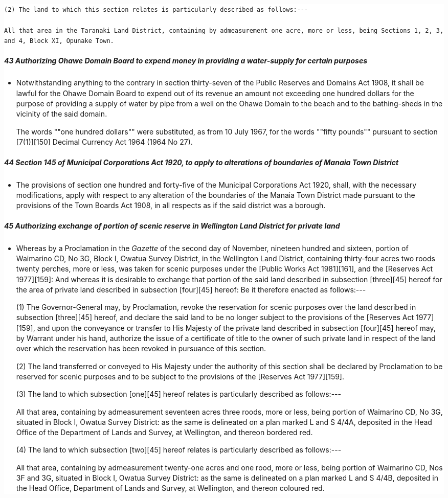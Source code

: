     (2) The land to which this section relates is particularly described as follows:---
    
    All that area in the Taranaki Land District, containing by admeasurement one acre, more or less, being Sections 1, 2, 3, and 4, Block XI, Opunake Town.

##### 43 Authorizing Ohawe Domain Board to expend money in providing a water-supply for certain purposes
    
*   Notwithstanding anything to the contrary in section thirty-seven of the Public Reserves and Domains Act 1908, it shall be lawful for the Ohawe Domain Board to expend out of its revenue an amount not exceeding one hundred dollars for the purpose of providing a supply of water by pipe from a well on the Ohawe Domain to the beach and to the bathing-sheds in the vicinity of the said domain.
    
    The words ""one hundred dollars"" were substituted, as from 10 July 1967, for the words ""fifty pounds"" pursuant to section [7(1)][150] Decimal Currency Act 1964 (1964 No 27).

##### 44 Section 145 of Municipal Corporations Act 1920, to apply to alterations of boundaries of Manaia Town District
    
*   The provisions of section one hundred and forty-five of the Municipal Corporations Act 1920, shall, with the necessary modifications, apply with respect to any alteration of the boundaries of the Manaia Town District made pursuant to the provisions of the Town Boards Act 1908, in all respects as if the said district was a borough.

##### 45 Authorizing exchange of portion of scenic reserve in Wellington Land District for private land
    
*   Whereas by a Proclamation in the _Gazette_ of the second day of November, nineteen hundred and sixteen, portion of Waimarino CD, No 3G, Block I, Owatua Survey District, in the Wellington Land District, containing thirty-four acres two roods twenty perches, more or less, was taken for scenic purposes under the [Public Works Act 1981][161], and the [Reserves Act 1977][159]: And whereas it is desirable to exchange that portion of the said land described in subsection [three][45] hereof for the area of private land described in subsection [four][45] hereof: Be it therefore enacted as follows:---
    
    (1) The Governor-General may, by Proclamation, revoke the reservation for scenic purposes over the land described in subsection [three][45] hereof, and declare the said land to be no longer subject to the provisions of the [Reserves Act 1977][159], and upon the conveyance or transfer to His Majesty of the private land described in subsection [four][45] hereof may, by Warrant under his hand, authorize the issue of a certificate of title to the owner of such private land in respect of the land over which the reservation has been revoked in pursuance of this section.
    
    (2) The land transferred or conveyed to His Majesty under the authority of this section shall be declared by Proclamation to be reserved for scenic purposes and to be subject to the provisions of the [Reserves Act 1977][159].
    
    (3) The land to which subsection [one][45] hereof relates is particularly described as follows:---
    
    All that area, containing by admeasurement seventeen acres three roods, more or less, being portion of Waimarino CD, No 3G, situated in Block I, Owatua Survey District: as the same is delineated on a plan marked L and S 4/4A, deposited in the Head Office of the Department of Lands and Survey, at Wellington, and thereon bordered red.
    
    (4) The land to which subsection [two][45] hereof relates is particularly described as follows:---
    
    All that area, containing by admeasurement twenty-one acres and one rood, more or less, being portion of Waimarino CD, Nos 3F and 3G, situated in Block I, Owatua Survey District: as the same is delineated on a plan marked L and S 4/4B, deposited in the Head Office, Department of Lands and Survey, at Wellington, and thereon coloured red.
    